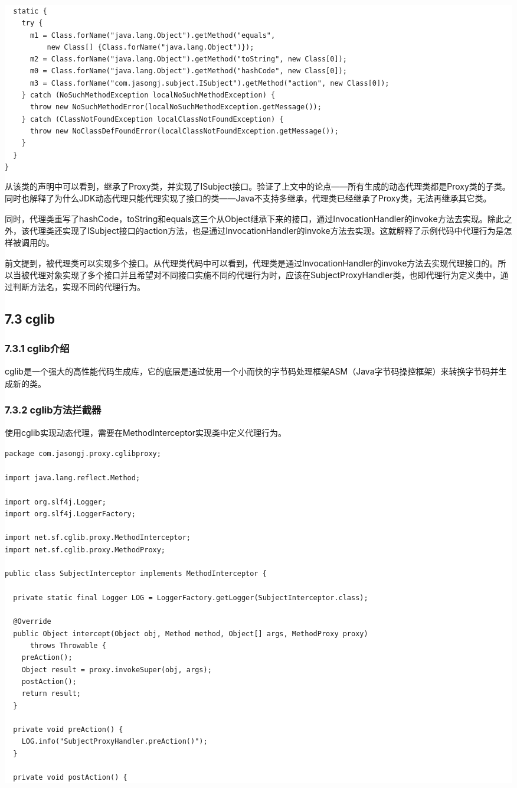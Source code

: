 ```
  static {
    try {
      m1 = Class.forName("java.lang.Object").getMethod("equals",
          new Class[] {Class.forName("java.lang.Object")});
      m2 = Class.forName("java.lang.Object").getMethod("toString", new Class[0]);
      m0 = Class.forName("java.lang.Object").getMethod("hashCode", new Class[0]);
      m3 = Class.forName("com.jasongj.subject.ISubject").getMethod("action", new Class[0]);
    } catch (NoSuchMethodException localNoSuchMethodException) {
      throw new NoSuchMethodError(localNoSuchMethodException.getMessage());
    } catch (ClassNotFoundException localClassNotFoundException) {
      throw new NoClassDefFoundError(localClassNotFoundException.getMessage());
    }
  }
}
```



从该类的声明中可以看到，继承了Proxy类，并实现了ISubject接口。验证了上文中的论点——所有生成的动态代理类都是Proxy类的子类。同时也解释了为什么JDK动态代理只能代理实现了接口的类——Java不支持多继承，代理类已经继承了Proxy类，无法再继承其它类。

同时，代理类重写了hashCode，toString和equals这三个从Object继承下来的接口，通过InvocationHandler的invoke方法去实现。除此之外，该代理类还实现了ISubject接口的action方法，也是通过InvocationHandler的invoke方法去实现。这就解释了示例代码中代理行为是怎样被调用的。

前文提到，被代理类可以实现多个接口。从代理类代码中可以看到，代理类是通过InvocationHandler的invoke方法去实现代理接口的。所以当被代理对象实现了多个接口并且希望对不同接口实施不同的代理行为时，应该在SubjectProxyHandler类，也即代理行为定义类中，通过判断方法名，实现不同的代理行为。

## 7.3 cglib

### 7.3.1  cglib介绍

cglib是一个强大的高性能代码生成库，它的底层是通过使用一个小而快的字节码处理框架ASM（Java字节码操控框架）来转换字节码并生成新的类。

### 7.3.2 cglib方法拦截器

使用cglib实现动态代理，需要在MethodInterceptor实现类中定义代理行为。

```
package com.jasongj.proxy.cglibproxy;

import java.lang.reflect.Method;

import org.slf4j.Logger;
import org.slf4j.LoggerFactory;

import net.sf.cglib.proxy.MethodInterceptor;
import net.sf.cglib.proxy.MethodProxy;

public class SubjectInterceptor implements MethodInterceptor {

  private static final Logger LOG = LoggerFactory.getLogger(SubjectInterceptor.class);

  @Override
  public Object intercept(Object obj, Method method, Object[] args, MethodProxy proxy)
      throws Throwable {
    preAction();
    Object result = proxy.invokeSuper(obj, args);
    postAction();
    return result;
  }

  private void preAction() {
    LOG.info("SubjectProxyHandler.preAction()");
  }

  private void postAction() {
```